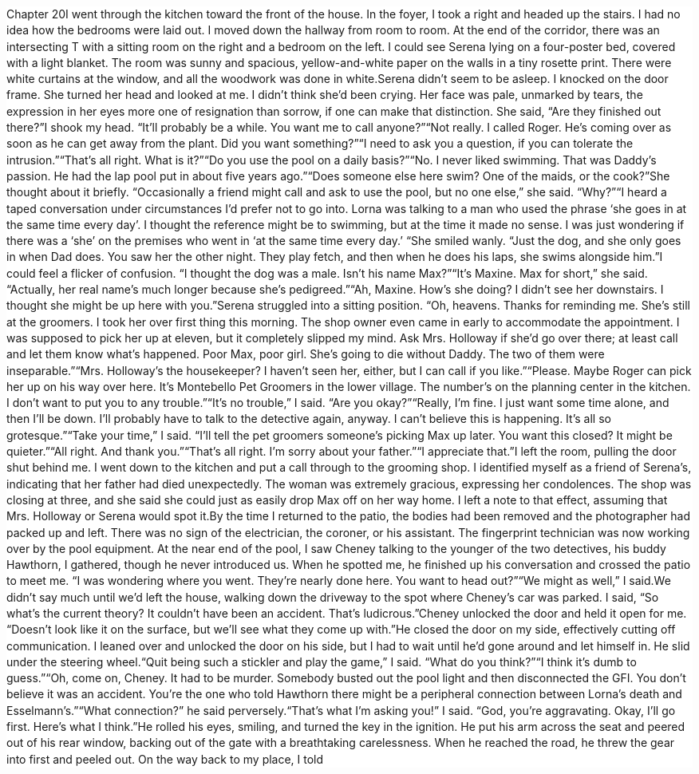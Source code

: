 Chapter 20I went through the kitchen toward the front of the house. In the foyer, I took a right and headed up the stairs. I had no idea how the bedrooms were laid out. I moved down the hallway from room to room. At the end of the corridor, there was an intersecting T with a sitting room on the right and a bedroom on the left. I could see Serena lying on a four-poster bed, covered with a light blanket. The room was sunny and spacious, yellow-and-white paper on the walls in a tiny rosette print. There were white curtains at the window, and all the woodwork was done in white.Serena didn’t seem to be asleep. I knocked on the door frame. She turned her head and looked at me. I didn’t think she’d been crying. Her face was pale, unmarked by tears, the expression in her eyes more one of resignation than sorrow, if one can make that distinction. She said, “Are they finished out there?”I shook my head. “It’ll probably be a while. You want me to call anyone?”“Not really. I called Roger. He’s coming over as soon as he can get away from the plant. Did you want something?”“I need to ask you a question, if you can tolerate the intrusion.”“That’s all right. What is it?”“Do you use the pool on a daily basis?”“No. I never liked swimming. That was Daddy’s passion. He had the lap pool put in about five years ago.”“Does someone else here swim? One of the maids, or the cook?”She thought about it briefly. “Occasionally a friend might call and ask to use the pool, but no one else,” she said. “Why?”“I heard a taped conversation under circumstances I’d prefer not to go into. Lorna was talking to a man who used the phrase ‘she goes in at the same time every day’. I thought the reference might be to swimming, but at the time it made no sense. I was just wondering if there was a ‘she’ on the premises who went in ‘at the same time every day.’ “She smiled wanly. “Just the dog, and she only goes in when Dad does. You saw her the other night. They play fetch, and then when he does his laps, she swims alongside him.”I could feel a flicker of confusion. “I thought the dog was a male. Isn’t his name Max?”“It’s Maxine. Max for short,” she said. “Actually, her real name’s much longer because she’s pedigreed.”“Ah, Maxine. How’s she doing? I didn’t see her downstairs. I thought she might be up here with you.”Serena struggled into a sitting position. “Oh, heavens. Thanks for reminding me. She’s still at the groomers. I took her over first thing this morning. The shop owner even came in early to accommodate the appointment. I was supposed to pick her up at eleven, but it completely slipped my mind. Ask Mrs. Holloway if she’d go over there; at least call and let them know what’s happened. Poor Max, poor girl. She’s going to die without Daddy. The two of them were inseparable.”“Mrs. Holloway’s the housekeeper? I haven’t seen her, either, but I can call if you like.”“Please. Maybe Roger can pick her up on his way over here. It’s Montebello Pet Groomers in the lower village. The number’s on the planning center in the kitchen. I don’t want to put you to any trouble.”“It’s no trouble,” I said. “Are you okay?”“Really, I’m fine. I just want some time alone, and then I’ll be down. I’ll probably have to talk to the detective again, anyway. I can’t believe this is happening. It’s all so grotesque.”“Take your time,” I said. “I’ll tell the pet groomers someone’s picking Max up later. You want this closed? It might be quieter.”“All right. And thank you.”“That’s all right. I’m sorry about your father.”“I appreciate that.”I left the room, pulling the door shut behind me. I went down to the kitchen and put a call through to the grooming shop. I identified myself as a friend of Serena’s, indicating that her father had died unexpectedly. The woman was extremely gracious, expressing her condolences. The shop was closing at three, and she said she could just as easily drop Max off on her way home. I left a note to that effect, assuming that Mrs. Holloway or Serena would spot it.By the time I returned to the patio, the bodies had been removed and the photographer had packed up and left. There was no sign of the electrician, the coroner, or his assistant. The fingerprint technician was now working over by the pool equipment. At the near end of the pool, I saw Cheney talking to the younger of the two detectives, his buddy Hawthorn, I gathered, though he never introduced us. When he spotted me, he finished up his conversation and crossed the patio to meet me. “I was wondering where you went. They’re nearly done here. You want to head out?”“We might as well,” I said.We didn’t say much until we’d left the house, walking down the driveway to the spot where Cheney’s car was parked. I said, “So what’s the current theory? It couldn’t have been an accident. That’s ludicrous.”Cheney unlocked the door and held it open for me. “Doesn’t look like it on the surface, but we’ll see what they come up with.”He closed the door on my side, effectively cutting off communication. I leaned over and unlocked the door on his side, but I had to wait until he’d gone around and let himself in. He slid under the steering wheel.“Quit being such a stickler and play the game,” I said. “What do you think?”“I think it’s dumb to guess.”“Oh, come on, Cheney. It had to be murder. Somebody busted out the pool light and then disconnected the GFI. You don’t believe it was an accident. You’re the one who told Hawthorn there might be a peripheral connection between Lorna’s death and Esselmann’s.”“What connection?” he said perversely.“That’s what I’m asking you!” I said. “God, you’re aggravating. Okay, I’ll go first. Here’s what I think.”He rolled his eyes, smiling, and turned the key in the ignition. He put his arm across the seat and peered out of his rear window, backing out of the gate with a breathtaking carelessness. When he reached the road, he threw the gear into first and peeled out. On the way back to my place, I told